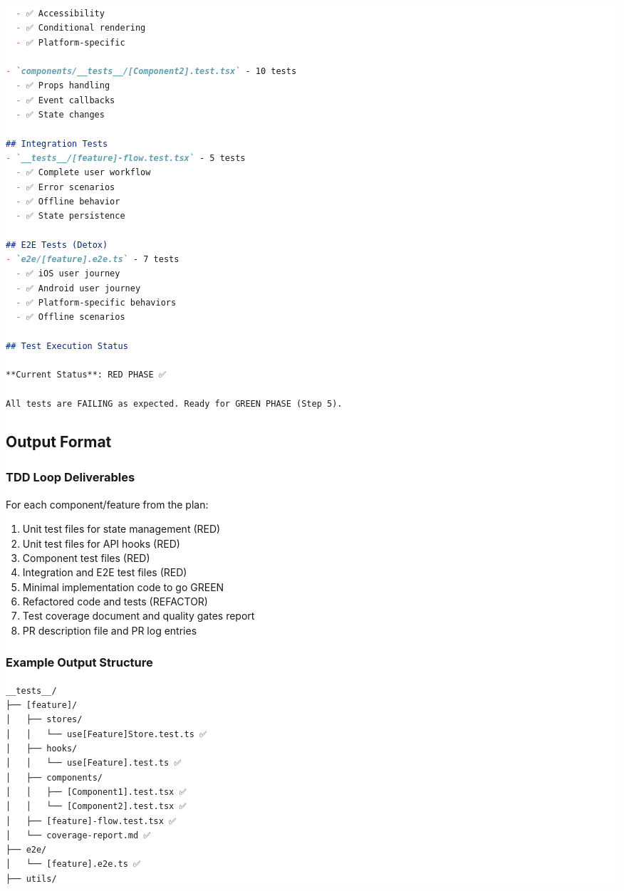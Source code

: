 ```markdown
  - ✅ Accessibility
  - ✅ Conditional rendering
  - ✅ Platform-specific

- `components/__tests__/[Component2].test.tsx` - 10 tests
  - ✅ Props handling
  - ✅ Event callbacks
  - ✅ State changes

## Integration Tests
- `__tests__/[feature]-flow.test.tsx` - 5 tests
  - ✅ Complete user workflow
  - ✅ Error scenarios
  - ✅ Offline behavior
  - ✅ State persistence

## E2E Tests (Detox)
- `e2e/[feature].e2e.ts` - 7 tests
  - ✅ iOS user journey
  - ✅ Android user journey
  - ✅ Platform-specific behaviors
  - ✅ Offline scenarios

## Test Execution Status

**Current Status**: RED PHASE ✅

All tests are FAILING as expected. Ready for GREEN PHASE (Step 5).

```

## Output Format

### TDD Loop Deliverables

For each component/feature from the plan:

1. Unit test files for state management (RED)
2. Unit test files for API hooks (RED)
3. Component test files (RED)
4. Integration and E2E test files (RED)
5. Minimal implementation code to go GREEN
6. Refactored code and tests (REFACTOR)
7. Test coverage document and quality gates report
8. PR description file and PR log entries

### Example Output Structure

```
__tests__/
├── [feature]/
│   ├── stores/
│   │   └── use[Feature]Store.test.ts ✅
│   ├── hooks/
│   │   └── use[Feature].test.ts ✅
│   ├── components/
│   │   ├── [Component1].test.tsx ✅
│   │   └── [Component2].test.tsx ✅
│   ├── [feature]-flow.test.tsx ✅
│   └── coverage-report.md ✅
├── e2e/
│   └── [feature].e2e.ts ✅
├── utils/
```